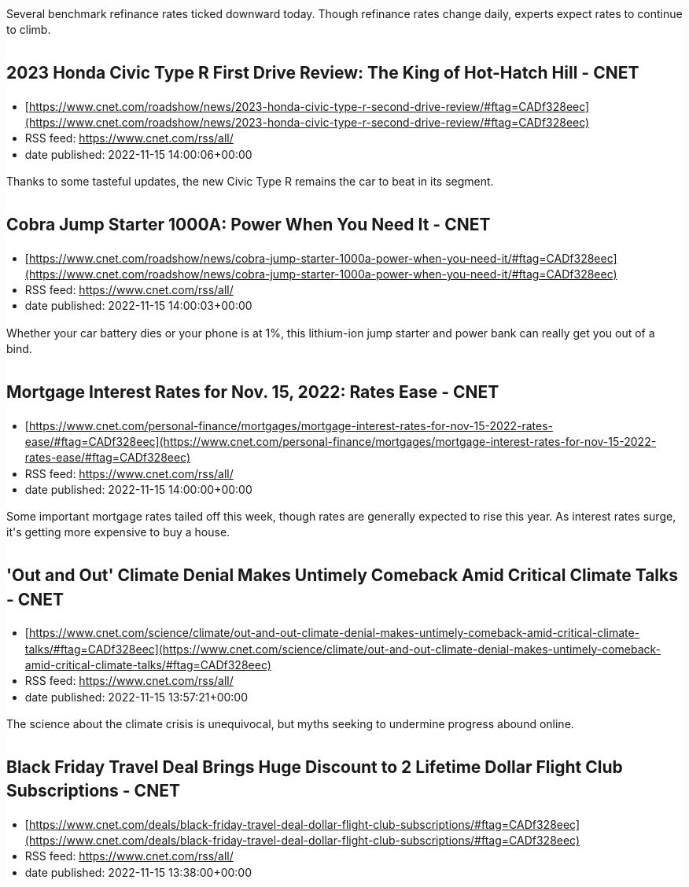 Several benchmark refinance rates ticked downward today. Though refinance rates change daily, experts expect rates to continue to climb.

## 2023 Honda Civic Type R First Drive Review: The King of Hot-Hatch Hill     - CNET
 - [https://www.cnet.com/roadshow/news/2023-honda-civic-type-r-second-drive-review/#ftag=CADf328eec](https://www.cnet.com/roadshow/news/2023-honda-civic-type-r-second-drive-review/#ftag=CADf328eec)
 - RSS feed: https://www.cnet.com/rss/all/
 - date published: 2022-11-15 14:00:06+00:00

Thanks to some tasteful updates, the new Civic Type R remains the car to beat in its segment.

## Cobra Jump Starter 1000A: Power When You Need It     - CNET
 - [https://www.cnet.com/roadshow/news/cobra-jump-starter-1000a-power-when-you-need-it/#ftag=CADf328eec](https://www.cnet.com/roadshow/news/cobra-jump-starter-1000a-power-when-you-need-it/#ftag=CADf328eec)
 - RSS feed: https://www.cnet.com/rss/all/
 - date published: 2022-11-15 14:00:03+00:00

Whether your car battery dies or your phone is at 1%, this lithium-ion jump starter and power bank can really get you out of a bind.

## Mortgage Interest Rates for Nov. 15, 2022: Rates Ease     - CNET
 - [https://www.cnet.com/personal-finance/mortgages/mortgage-interest-rates-for-nov-15-2022-rates-ease/#ftag=CADf328eec](https://www.cnet.com/personal-finance/mortgages/mortgage-interest-rates-for-nov-15-2022-rates-ease/#ftag=CADf328eec)
 - RSS feed: https://www.cnet.com/rss/all/
 - date published: 2022-11-15 14:00:00+00:00

Some important mortgage rates tailed off this week, though rates are generally expected to rise this year. As interest rates surge, it's getting more expensive to buy a house.

## 'Out and Out' Climate Denial Makes Untimely Comeback Amid Critical Climate Talks     - CNET
 - [https://www.cnet.com/science/climate/out-and-out-climate-denial-makes-untimely-comeback-amid-critical-climate-talks/#ftag=CADf328eec](https://www.cnet.com/science/climate/out-and-out-climate-denial-makes-untimely-comeback-amid-critical-climate-talks/#ftag=CADf328eec)
 - RSS feed: https://www.cnet.com/rss/all/
 - date published: 2022-11-15 13:57:21+00:00

The science about the climate crisis is unequivocal, but myths seeking to undermine progress abound online.

## Black Friday Travel Deal Brings Huge Discount to 2 Lifetime Dollar Flight Club Subscriptions     - CNET
 - [https://www.cnet.com/deals/black-friday-travel-deal-dollar-flight-club-subscriptions/#ftag=CADf328eec](https://www.cnet.com/deals/black-friday-travel-deal-dollar-flight-club-subscriptions/#ftag=CADf328eec)
 - RSS feed: https://www.cnet.com/rss/all/
 - date published: 2022-11-15 13:38:00+00:00
